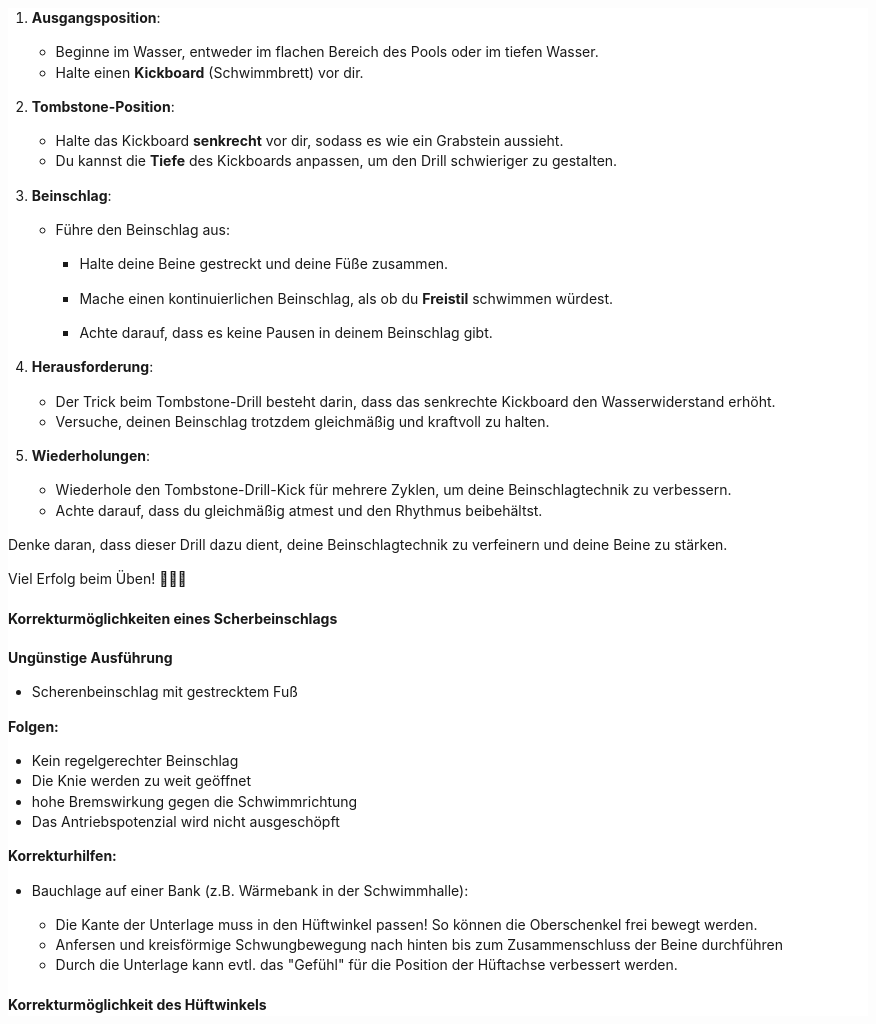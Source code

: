 1. **Ausgangsposition**:

   - Beginne im Wasser, entweder im flachen Bereich des Pools oder im tiefen Wasser.
   - Halte einen **Kickboard** (Schwimmbrett) vor dir.

2. **Tombstone-Position**:

   - Halte das Kickboard **senkrecht** vor dir, sodass es wie ein Grabstein aussieht.
   - Du kannst die **Tiefe** des Kickboards anpassen, um den Drill schwieriger zu gestalten.

3. **Beinschlag**:

   - Führe den Beinschlag aus:

     - Halte deine Beine gestreckt und deine Füße zusammen.

     - Mache einen kontinuierlichen Beinschlag, als ob du **Freistil** schwimmen würdest.

     - Achte darauf, dass es keine Pausen in deinem Beinschlag gibt.

4. **Herausforderung**:

   - Der Trick beim Tombstone-Drill besteht darin, dass das senkrechte Kickboard den Wasserwiderstand erhöht.
   - Versuche, deinen Beinschlag trotzdem gleichmäßig und kraftvoll zu halten.

5. **Wiederholungen**:

   - Wiederhole den Tombstone-Drill-Kick für mehrere Zyklen, um deine Beinschlagtechnik zu verbessern.
   - Achte darauf, dass du gleichmäßig atmest und den Rhythmus beibehältst.

Denke daran, dass dieser Drill dazu dient, deine Beinschlagtechnik zu verfeinern und deine Beine zu stärken. 

Viel Erfolg beim Üben! 🏊‍♂️🦵

#### Korrekturmöglichkeiten eines Scherbeinschlags

**Ungünstige Ausführung**

- Scherenbeinschlag mit gestrecktem Fuß

**Folgen:**

- Kein regelgerechter Beinschlag
- Die Knie werden zu weit geöffnet
- hohe Bremswirkung gegen die Schwimmrichtung
- Das Antriebspotenzial wird nicht ausgeschöpft

**Korrekturhilfen:**

- Bauchlage auf einer Bank (z.B. Wärmebank in der Schwimmhalle):  

  - Die Kante der Unterlage muss in den Hüftwinkel passen! So können die Oberschenkel frei bewegt werden. 
  - Anfersen und kreisförmige Schwungbewegung nach hinten bis zum Zusammenschluss der Beine durchführen
  - Durch die Unterlage kann evtl. das "Gefühl" für die Position der Hüftachse verbessert werden.

#### Korrekturmöglichkeit des Hüftwinkels
